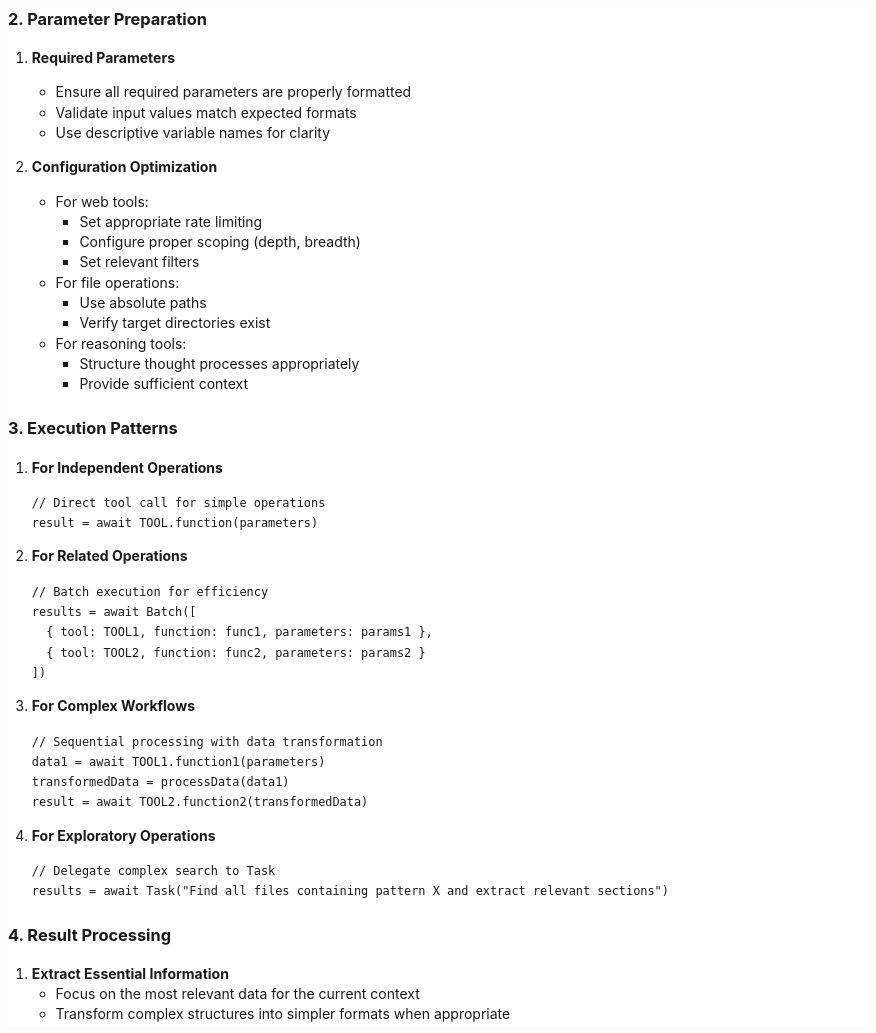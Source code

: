 ### 2. Parameter Preparation

1. **Required Parameters**
   - Ensure all required parameters are properly formatted
   - Validate input values match expected formats
   - Use descriptive variable names for clarity

2. **Configuration Optimization**
   - For web tools:
     - Set appropriate rate limiting
     - Configure proper scoping (depth, breadth)
     - Set relevant filters
   - For file operations:
     - Use absolute paths
     - Verify target directories exist
   - For reasoning tools:
     - Structure thought processes appropriately
     - Provide sufficient context

### 3. Execution Patterns

1. **For Independent Operations**
   ```
   // Direct tool call for simple operations
   result = await TOOL.function(parameters)
   ```

2. **For Related Operations**
   ```
   // Batch execution for efficiency
   results = await Batch([
     { tool: TOOL1, function: func1, parameters: params1 },
     { tool: TOOL2, function: func2, parameters: params2 }
   ])
   ```

3. **For Complex Workflows**
   ```
   // Sequential processing with data transformation
   data1 = await TOOL1.function1(parameters)
   transformedData = processData(data1)
   result = await TOOL2.function2(transformedData)
   ```

4. **For Exploratory Operations**
   ```
   // Delegate complex search to Task
   results = await Task("Find all files containing pattern X and extract relevant sections")
   ```

### 4. Result Processing

1. **Extract Essential Information**
   - Focus on the most relevant data for the current context
   - Transform complex structures into simpler formats when appropriate
